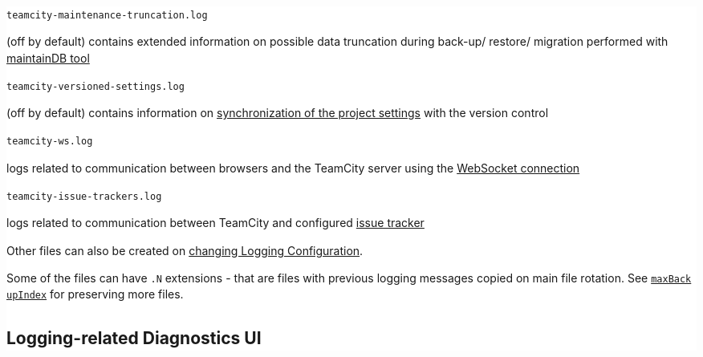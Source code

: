 `teamcity-maintenance-truncation.log`


</td>

<td>

(off by default) contains extended information on possible data truncation during back\-up/ restore/ migration performed with [maintainDB tool](migrating-to-an-external-database.md)


</td></tr><tr>

<td>

`teamcity-versioned-settings.log`


</td>

<td>

(off by default) contains information on [synchronization of the project settings](storing-project-settings-in-version-control.md) with the version control


</td></tr><tr>

<td>

`teamcity-ws.log`


</td>

<td>

logs related to communication between browsers and the TeamCity server using the [WebSocket connection](server-health.md#WebSocket+connection+issues)


</td></tr><tr>

<td>

`teamcity-issue-trackers.log`

</td>

<td>

logs related to communication between TeamCity and configured [issue tracker](integrating-teamcity-with-issue-tracker.md)

</td></tr></table>

Other files can also be created on [changing Logging Configuration](#Changing+Logging+Configuration).

Some of the files can have `.N` extensions \- that are files with previous logging messages copied on main file rotation. See [`maxBackupIndex`](#Changing+Logging+Settings) for preserving more files.

## Logging-related Diagnostics UI

